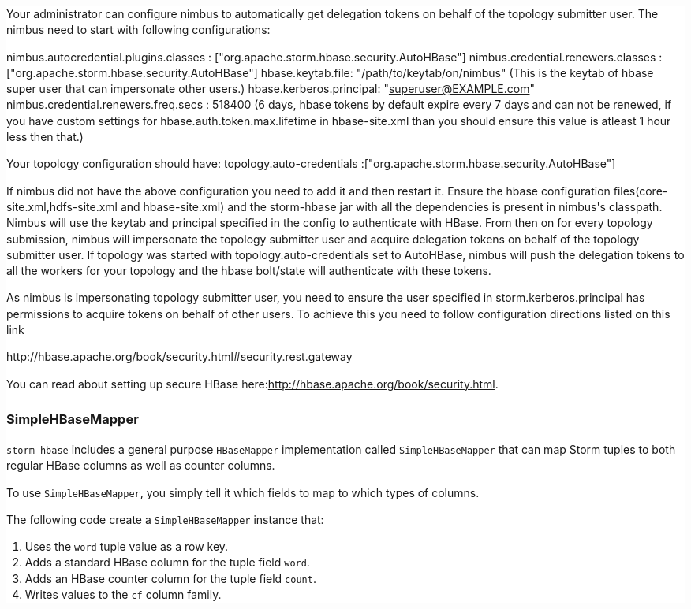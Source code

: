 Your administrator can configure nimbus to automatically get delegation tokens on behalf of the topology submitter user.
The nimbus need to start with following configurations:

nimbus.autocredential.plugins.classes : ["org.apache.storm.hbase.security.AutoHBase"] 
nimbus.credential.renewers.classes : ["org.apache.storm.hbase.security.AutoHBase"] 
hbase.keytab.file: "/path/to/keytab/on/nimbus" (This is the keytab of hbase super user that can impersonate other users.)
hbase.kerberos.principal: "superuser@EXAMPLE.com"
nimbus.credential.renewers.freq.secs : 518400 (6 days, hbase tokens by default expire every 7 days and can not be renewed, 
if you have custom settings for hbase.auth.token.max.lifetime in hbase-site.xml than you should ensure this value is 
atleast 1 hour less then that.)

Your topology configuration should have:
topology.auto-credentials :["org.apache.storm.hbase.security.AutoHBase"] 

If nimbus did not have the above configuration you need to add it and then restart it. Ensure the hbase configuration 
files(core-site.xml,hdfs-site.xml and hbase-site.xml) and the storm-hbase jar with all the dependencies is present in nimbus's classpath. 
Nimbus will use the keytab and principal specified in the config to authenticate with HBase. From then on for every
topology submission, nimbus will impersonate the topology submitter user and acquire delegation tokens on behalf of the
topology submitter user. If topology was started with topology.auto-credentials set to AutoHBase, nimbus will push the
delegation tokens to all the workers for your topology and the hbase bolt/state will authenticate with these tokens.

As nimbus is impersonating topology submitter user, you need to ensure the user specified in storm.kerberos.principal 
has permissions to acquire tokens on behalf of other users. To achieve this you need to follow configuration directions 
listed on this link

http://hbase.apache.org/book/security.html#security.rest.gateway

You can read about setting up secure HBase here:http://hbase.apache.org/book/security.html.

### SimpleHBaseMapper
`storm-hbase` includes a general purpose `HBaseMapper` implementation called `SimpleHBaseMapper` that can map Storm
tuples to both regular HBase columns as well as counter columns.

To use `SimpleHBaseMapper`, you simply tell it which fields to map to which types of columns.

The following code create a `SimpleHBaseMapper` instance that:

1. Uses the `word` tuple value as a row key.
2. Adds a standard HBase column for the tuple field `word`.
3. Adds an HBase counter column for the tuple field `count`.
4. Writes values to the `cf` column family.
